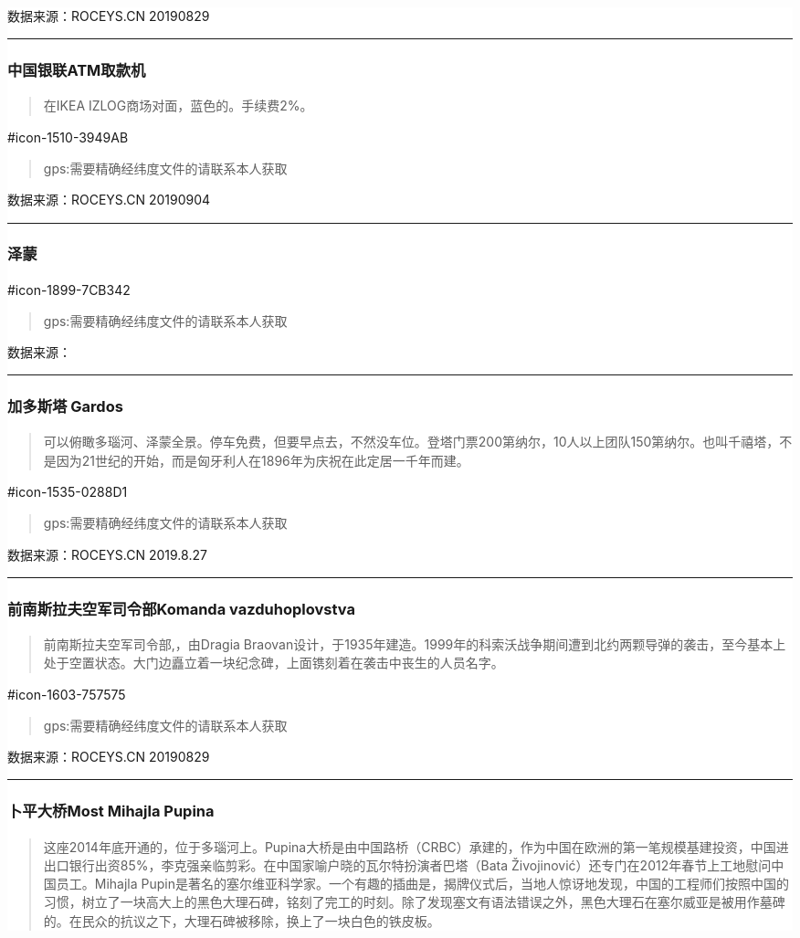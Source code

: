 数据来源：ROCEYS.CN 20190829

***

### 中国银联ATM取款机

> 在IKEA IZLOG商场对面，蓝色的。手续费2%。

#icon-1510-3949AB

> gps:需要精确经纬度文件的请联系本人获取

数据来源：ROCEYS.CN 20190904

***

### 泽蒙

> 

#icon-1899-7CB342

> gps:需要精确经纬度文件的请联系本人获取

数据来源：

***

### 加多斯塔 Gardos

> 可以俯瞰多瑙河、泽蒙全景。停车免费，但要早点去，不然没车位。登塔门票200第纳尔，10人以上团队150第纳尔。也叫千禧塔，不是因为21世纪的开始，而是匈牙利人在1896年为庆祝在此定居一千年而建。

#icon-1535-0288D1

> gps:需要精确经纬度文件的请联系本人获取

数据来源：ROCEYS.CN 2019.8.27

***

### 前南斯拉夫空军司令部Komanda vazduhoplovstva

> 前南斯拉夫空军司令部,，由Dragia Braovan设计，于1935年建造。1999年的科索沃战争期间遭到北约两颗导弹的袭击，至今基本上处于空置状态。大门边矗立着一块纪念碑，上面镌刻着在袭击中丧生的人员名字。

#icon-1603-757575

> gps:需要精确经纬度文件的请联系本人获取

数据来源：ROCEYS.CN 20190829

***

### 卜平大桥Most Mihajla Pupina

> 这座2014年底开通的，位于多瑙河上。Pupina大桥是由中国路桥（CRBC）承建的，作为中国在欧洲的第一笔规模基建投资，中国进出口银行出资85%，李克强亲临剪彩。在中国家喻户晓的瓦尔特扮演者巴塔（Bata Živojinović）还专门在2012年春节上工地慰问中国员工。Mihajla Pupin是著名的塞尔维亚科学家。一个有趣的插曲是，揭牌仪式后，当地人惊讶地发现，中国的工程师们按照中国的习惯，树立了一块高大上的黑色大理石碑，铭刻了完工的时刻。除了发现塞文有语法错误之外，黑色大理石在塞尔威亚是被用作墓碑的。在民众的抗议之下，大理石碑被移除，换上了一块白色的铁皮板。
